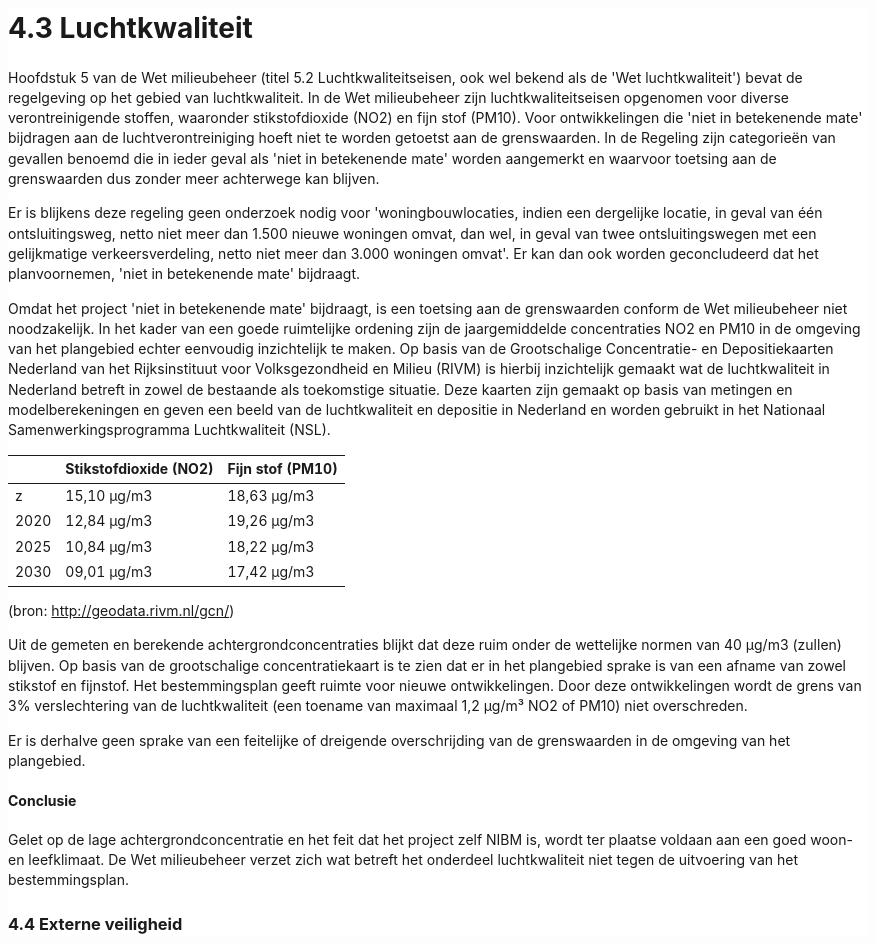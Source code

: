 # 4.3 Luchtkwaliteit

<span id="page-24-0"></span>Hoofdstuk 5 van de Wet milieubeheer (titel 5.2 Luchtkwaliteitseisen, ook wel bekend als de 'Wet luchtkwaliteit') bevat de regelgeving op het gebied van luchtkwaliteit. In de Wet milieubeheer zijn luchtkwaliteitseisen opgenomen voor diverse verontreinigende stoffen, waaronder stikstofdioxide (NO2) en fijn stof (PM10). Voor ontwikkelingen die 'niet in betekenende mate' bijdragen aan de luchtverontreiniging hoeft niet te worden getoetst aan de grenswaarden. In de Regeling zijn categorieën van gevallen benoemd die in ieder geval als 'niet in betekenende mate' worden aangemerkt en waarvoor toetsing aan de grenswaarden dus zonder meer achterwege kan blijven.

Er is blijkens deze regeling geen onderzoek nodig voor 'woningbouwlocaties, indien een dergelijke locatie, in geval van één ontsluitingsweg, netto niet meer dan 1.500 nieuwe woningen omvat, dan wel, in geval van twee ontsluitingswegen met een gelijkmatige verkeersverdeling, netto niet meer dan 3.000 woningen omvat'. Er kan dan ook worden geconcludeerd dat het planvoornemen, 'niet in betekenende mate' bijdraagt.

Omdat het project 'niet in betekenende mate' bijdraagt, is een toetsing aan de grenswaarden conform de Wet milieubeheer niet noodzakelijk. In het kader van een goede ruimtelijke ordening zijn de jaargemiddelde concentraties NO2 en PM10 in de omgeving van het plangebied echter eenvoudig inzichtelijk te maken. Op basis van de Grootschalige Concentratie- en Depositiekaarten Nederland van het Rijksinstituut voor Volksgezondheid en Milieu (RIVM) is hierbij inzichtelijk gemaakt wat de luchtkwaliteit in Nederland betreft in zowel de bestaande als toekomstige situatie. Deze kaarten zijn gemaakt op basis van metingen en modelberekeningen en geven een beeld van de luchtkwaliteit en depositie in Nederland en worden gebruikt in het Nationaal Samenwerkingsprogramma Luchtkwaliteit (NSL).

|      | Stikstofdioxide (NO2) | Fijn stof (PM10) |
|------|-----------------------|------------------|
| z    | 15,10 µg/m3           | 18,63 µg/m3      |
| 2020 | 12,84 µg/m3           | 19,26 µg/m3      |
| 2025 | 10,84 µg/m3           | 18,22 µg/m3      |
| 2030 | 09,01 µg/m3           | 17,42 µg/m3      |

(bron: http://geodata.rivm.nl/gcn/)

Uit de gemeten en berekende achtergrondconcentraties blijkt dat deze ruim onder de wettelijke normen van 40 µg/m3 (zullen) blijven. Op basis van de grootschalige concentratiekaart is te zien dat er in het plangebied sprake is van een afname van zowel stikstof en fijnstof. Het bestemmingsplan geeft ruimte voor nieuwe ontwikkelingen. Door deze ontwikkelingen wordt de grens van 3% verslechtering van de luchtkwaliteit (een toename van maximaal 1,2 µg/m³ NO2 of PM10) niet overschreden.

Er is derhalve geen sprake van een feitelijke of dreigende overschrijding van de grenswaarden in de omgeving van het plangebied.

#### Conclusie

Gelet op de lage achtergrondconcentratie en het feit dat het project zelf NIBM is, wordt ter plaatse voldaan aan een goed woon- en leefklimaat. De Wet milieubeheer verzet zich wat betreft het onderdeel luchtkwaliteit niet tegen de uitvoering van het bestemmingsplan.

### <span id="page-25-0"></span>4.4 Externe veiligheid
